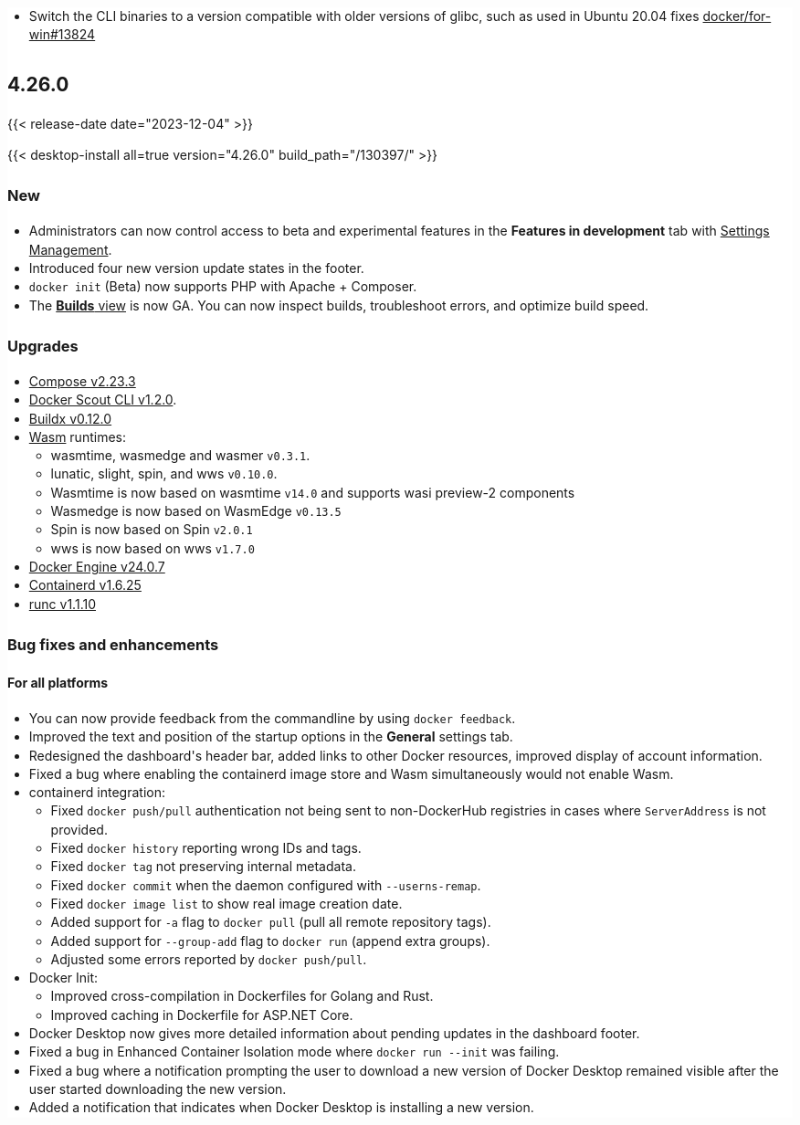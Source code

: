 - Switch the CLI binaries to a version compatible with older versions of glibc, such as used in Ubuntu 20.04 fixes [docker/for-win#13824](https://github.com/docker/for-win/issues/13824)

## 4.26.0

{{< release-date date="2023-12-04" >}}

{{< desktop-install all=true version="4.26.0" build_path="/130397/" >}}

### New

- Administrators can now control access to beta and experimental features in the **Features in development** tab with [Settings Management](/security/for-admins/hardened-desktop/settings-management/configure.md).
- Introduced four new version update states in the footer.
- `docker init` (Beta) now supports PHP with Apache + Composer.
- The [**Builds** view](use-desktop/builds.md) is now GA. You can now inspect builds, troubleshoot errors, and optimize build speed.

### Upgrades

- [Compose v2.23.3](https://github.com/docker/compose/releases/tag/v2.23.3)
- [Docker Scout CLI v1.2.0](https://github.com/docker/scout-cli/releases/tag/v1.2.0).
- [Buildx v0.12.0](https://github.com/docker/buildx/releases/tag/v0.12.0)
- [Wasm](../desktop/wasm/_index.md) runtimes:
  - wasmtime, wasmedge and wasmer `v0.3.1`.
  - lunatic, slight, spin, and wws `v0.10.0`.
  - Wasmtime is now based on wasmtime `v14.0` and supports wasi preview-2 components
  - Wasmedge is now based on WasmEdge `v0.13.5`
  - Spin is now based on Spin `v2.0.1`
  - wws is now based on wws `v1.7.0`
- [Docker Engine v24.0.7](https://docs.docker.com/engine/release-notes/24.0/#2407)
- [Containerd v1.6.25](https://github.com/containerd/containerd/releases/tag/v1.6.25)
- [runc v1.1.10](https://github.com/opencontainers/runc/releases/tag/v1.1.10)

### Bug fixes and enhancements

#### For all platforms

- You can now provide feedback from the commandline by using `docker feedback`.
- Improved the text and position of the startup options in the **General** settings tab.
- Redesigned the dashboard's header bar, added links to other Docker resources, improved display of account information.
- Fixed a bug  where enabling the containerd image store and Wasm simultaneously would not enable Wasm.
- containerd integration:
  - Fixed `docker push/pull` authentication not being sent to non-DockerHub registries in cases where `ServerAddress` is not provided.
  - Fixed `docker history` reporting wrong IDs and tags.
  - Fixed `docker tag` not preserving internal metadata.
  - Fixed `docker commit` when the daemon configured with `--userns-remap`.
  - Fixed `docker image list` to show real image creation date.
  - Added support for `-a` flag to `docker pull` (pull all remote repository tags).
  - Added support for `--group-add` flag to `docker run` (append extra groups).
  - Adjusted some errors reported by `docker push/pull`.
- Docker Init:
  - Improved cross-compilation in Dockerfiles for Golang and Rust.
  - Improved caching in Dockerfile for ASP.NET Core.
- Docker Desktop now gives more detailed information about pending updates in the dashboard footer.
- Fixed a bug in Enhanced Container Isolation mode where `docker run --init` was failing.
- Fixed a bug where a notification prompting the user to download a new version of Docker Desktop remained visible after the user started downloading the new version.
- Added a notification that indicates when Docker Desktop is installing a new version.